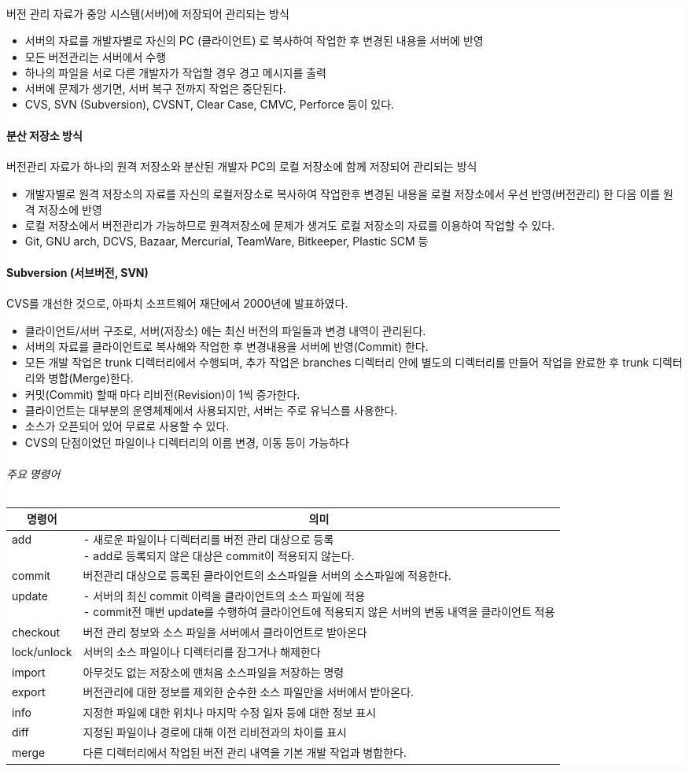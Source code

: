 버전 관리 자료가 중앙 시스템(서버)에 저장되어 관리되는 방식

* 서버의 자료를 개발자별로 자신의 PC (클라이언트) 로 복사하여 작업한 후 변경된 내용을 서버에 반영
* 모든 버전관리는 서버에서 수행
* 하나의 파일을 서로 다른 개발자가 작업할 경우 경고 메시지를 출력
* 서버에 문제가 생기면, 서버 복구 전까지 작업은 중단된다.
* CVS, SVN (Subversion), CVSNT, Clear Case, CMVC, Perforce 등이 있다.



#### 분산 저장소 방식

버전관리 자료가 하나의 원격 저장소와 분산된 개발자 PC의 로컬 저장소에 함께 저장되어 관리되는 방식

* 개발자별로 원격 저장소의 자료를 자신의 로컬저장소로 복사하여 작업한후 변경된 내용을 로컬 저장소에서 우선 반영(버전관리) 한 다음 이를 원격 저장소에 반영
* 로컬 저장소에서 버전관리가 가능하므로 원격저장소에 문제가 생겨도 로컬 저장소의 자료를 이용하여 작업할 수 있다.
* Git, GNU arch, DCVS, Bazaar, Mercurial, TeamWare, Bitkeeper, Plastic SCM 등



#### Subversion (서브버전, SVN)

CVS를 개선한 것으로, 아파치 소프트웨어 재단에서 2000년에 발표하였다.

* 클라이언트/서버 구조로, 서버(저장소) 에는 최신 버전의 파일들과 변경 내역이 관리된다.
* 서버의 자료를 클라이언트로 복사해와 작업한 후 변경내용을 서버에 반영(Commit) 한다.
* 모든 개발 작업은 trunk 디렉터리에서 수행되며, 추가 작업은 branches 디렉터리 안에 별도의 디렉터리를 만들어 작업을 완료한 후 trunk 디렉터리와 병합(Merge)한다.
* 커밋(Commit) 할때 마다 리비전(Revision)이 1씩 증가한다.
* 클라이언트는 대부분의 운영체제에서 사용되지만, 서버는 주로 유닉스를 사용한다.
* 소스가 오픈되어 있어 무료로 사용할 수 있다.
* CVS의 단점이었던 파일이나 디렉터리의 이름 변경, 이동 등이 가능하다

###### 주요 명령어

| 명령어      | 의미                                                         |
| ----------- | ------------------------------------------------------------ |
| add         | - 새로운 파일이나 디렉터리를 버전 관리 대상으로 등록<br />- add로 등록되지 않은 대상은 commit이 적용되지 않는다. |
| commit      | 버전관리 대상으로 등록된 클라이언트의 소스파일을 서버의 소스파일에 적용한다. |
| update      | - 서버의 최신 commit 이력을 클라이언트의 소스 파일에 적용<br />- commit전 매번 update를 수행하여 클라이언트에 적용되지 않은 서버의 변동 내역을 클라이언트 적용 |
| checkout    | 버전 관리 정보와 소스 파일을 서버에서 클라이언트로 받아온다  |
| lock/unlock | 서버의 소스 파일이나 디렉터리를 잠그거나 해제한다            |
| import      | 아무것도 없는 저장소에 맨처음 소스파일을 저장하는 명령       |
| export      | 버전관리에 대한 정보를 제외한 순수한 소스 파일만을 서버에서 받아온다. |
| info        | 지정한 파일에 대한 위치나 마지막 수정 일자 등에 대한 정보 표시 |
| diff        | 지정된 파일이나 경로에 대해 이전 리비전과의 차이를 표시      |
| merge       | 다른 디렉터리에서 작업된 버전 관리 내역을 기본 개발 작업과 병합한다. |


